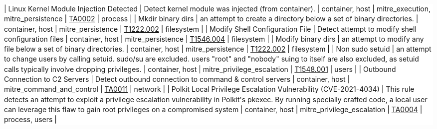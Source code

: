 | Linux Kernel Module Injection Detected                                 | Detect kernel module was injected (from container).                                                                                                                                                                                                                                                                                                                              | container, host | mitre_execution, mitre_persistence                           | [TA0002](https://attack.mitre.org/tactics/TA0002)                                                                                                                                                                                                                  | process                   |
| Mkdir binary dirs                                                      | an attempt to create a directory below a set of binary directories.                                                                                                                                                                                                                                                                                                              | container, host | mitre_persistence                                            | [T1222.002](https://attack.mitre.org/techniques/T1222/002)                                                                                                                                                                                                         | filesystem                |
| Modify Shell Configuration File                                        | Detect attempt to modify shell configuration files                                                                                                                                                                                                                                                                                                                               | container, host | mitre_persistence                                            | [T1546.004](https://attack.mitre.org/techniques/T1546/004)                                                                                                                                                                                                         | filesystem                |
| Modify binary dirs                                                     | an attempt to modify any file below a set of binary directories.                                                                                                                                                                                                                                                                                                                 | container, host | mitre_persistence                                            | [T1222.002](https://attack.mitre.org/techniques/T1222/002)                                                                                                                                                                                                         | filesystem                |
| Non sudo setuid                                                        | an attempt to change users by calling setuid. sudo/su are excluded. users "root" and "nobody" suing to itself are also excluded, as setuid calls typically involve dropping privileges.                                                                                                                                                                                          | container, host | mitre_privilege_escalation                                   | [T1548.001](https://attack.mitre.org/techniques/T1548/001)                                                                                                                                                                                                         | users                     |
| Outbound Connection to C2 Servers                                      | Detect outbound connection to command & control servers                                                                                                                                                                                                                                                                                                                          | container, host | mitre_command_and_control                                    | [TA0011](https://attack.mitre.org/tactics/TA0011)                                                                                                                                                                                                                  | network                   |
| Polkit Local Privilege Escalation Vulnerability (CVE-2021-4034)        | This rule detects an attempt to exploit a privilege escalation vulnerability in Polkit's pkexec. By running specially crafted code, a local user can leverage this flaw to gain root privileges on a compromised system                                                                                                                                                          | container, host | mitre_privilege_escalation                                   | [TA0004](https://attack.mitre.org/tactics/TA0004)                                                                                                                                                                                                                  | process, users            |